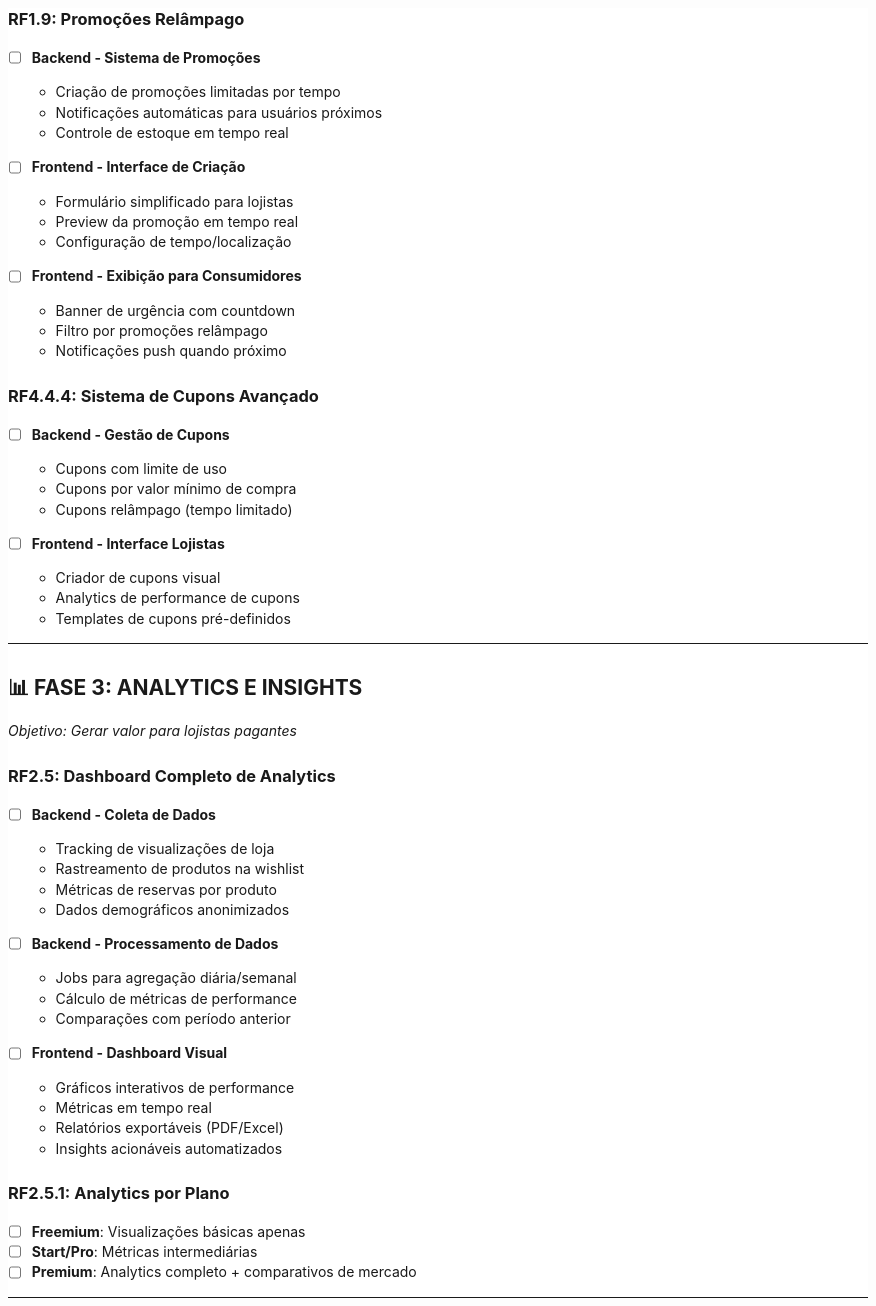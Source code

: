 ### **RF1.9: Promoções Relâmpago**
- [ ] **Backend - Sistema de Promoções**
  - Criação de promoções limitadas por tempo
  - Notificações automáticas para usuários próximos
  - Controle de estoque em tempo real

- [ ] **Frontend - Interface de Criação**
  - Formulário simplificado para lojistas
  - Preview da promoção em tempo real
  - Configuração de tempo/localização

- [ ] **Frontend - Exibição para Consumidores**
  - Banner de urgência com countdown
  - Filtro por promoções relâmpago
  - Notificações push quando próximo

### **RF4.4.4: Sistema de Cupons Avançado**
- [ ] **Backend - Gestão de Cupons**
  - Cupons com limite de uso
  - Cupons por valor mínimo de compra
  - Cupons relâmpago (tempo limitado)

- [ ] **Frontend - Interface Lojistas**
  - Criador de cupons visual
  - Analytics de performance de cupons
  - Templates de cupons pré-definidos

---

## 📊 **FASE 3: ANALYTICS E INSIGHTS**
*Objetivo: Gerar valor para lojistas pagantes*

### **RF2.5: Dashboard Completo de Analytics**
- [ ] **Backend - Coleta de Dados**
  - Tracking de visualizações de loja
  - Rastreamento de produtos na wishlist
  - Métricas de reservas por produto
  - Dados demográficos anonimizados

- [ ] **Backend - Processamento de Dados**
  - Jobs para agregação diária/semanal
  - Cálculo de métricas de performance
  - Comparações com período anterior

- [ ] **Frontend - Dashboard Visual**
  - Gráficos interativos de performance
  - Métricas em tempo real
  - Relatórios exportáveis (PDF/Excel)
  - Insights acionáveis automatizados

### **RF2.5.1: Analytics por Plano**
- [ ] **Freemium**: Visualizações básicas apenas
- [ ] **Start/Pro**: Métricas intermediárias
- [ ] **Premium**: Analytics completo + comparativos de mercado

---